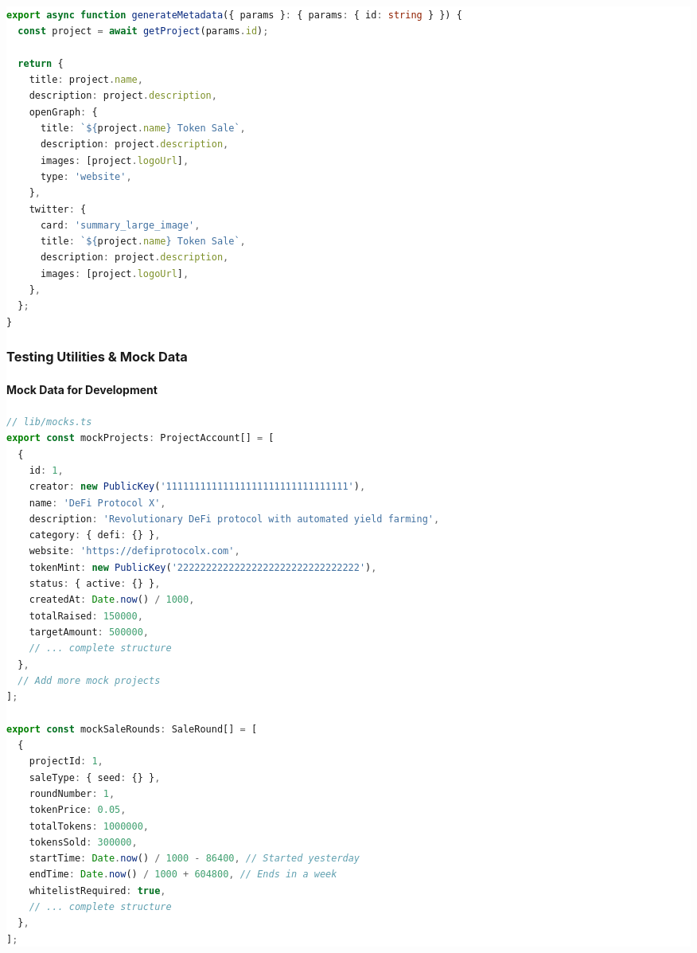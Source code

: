 ```typescript
export async function generateMetadata({ params }: { params: { id: string } }) {
  const project = await getProject(params.id);
  
  return {
    title: project.name,
    description: project.description,
    openGraph: {
      title: `${project.name} Token Sale`,
      description: project.description,
      images: [project.logoUrl],
      type: 'website',
    },
    twitter: {
      card: 'summary_large_image',
      title: `${project.name} Token Sale`,
      description: project.description,
      images: [project.logoUrl],
    },
  };
}
```

### **Testing Utilities & Mock Data**

#### **Mock Data for Development**
```typescript
// lib/mocks.ts
export const mockProjects: ProjectAccount[] = [
  {
    id: 1,
    creator: new PublicKey('11111111111111111111111111111111'),
    name: 'DeFi Protocol X',
    description: 'Revolutionary DeFi protocol with automated yield farming',
    category: { defi: {} },
    website: 'https://defiprotocolx.com',
    tokenMint: new PublicKey('22222222222222222222222222222222'),
    status: { active: {} },
    createdAt: Date.now() / 1000,
    totalRaised: 150000,
    targetAmount: 500000,
    // ... complete structure
  },
  // Add more mock projects
];

export const mockSaleRounds: SaleRound[] = [
  {
    projectId: 1,
    saleType: { seed: {} },
    roundNumber: 1,
    tokenPrice: 0.05,
    totalTokens: 1000000,
    tokensSold: 300000,
    startTime: Date.now() / 1000 - 86400, // Started yesterday
    endTime: Date.now() / 1000 + 604800, // Ends in a week
    whitelistRequired: true,
    // ... complete structure
  },
];
```
